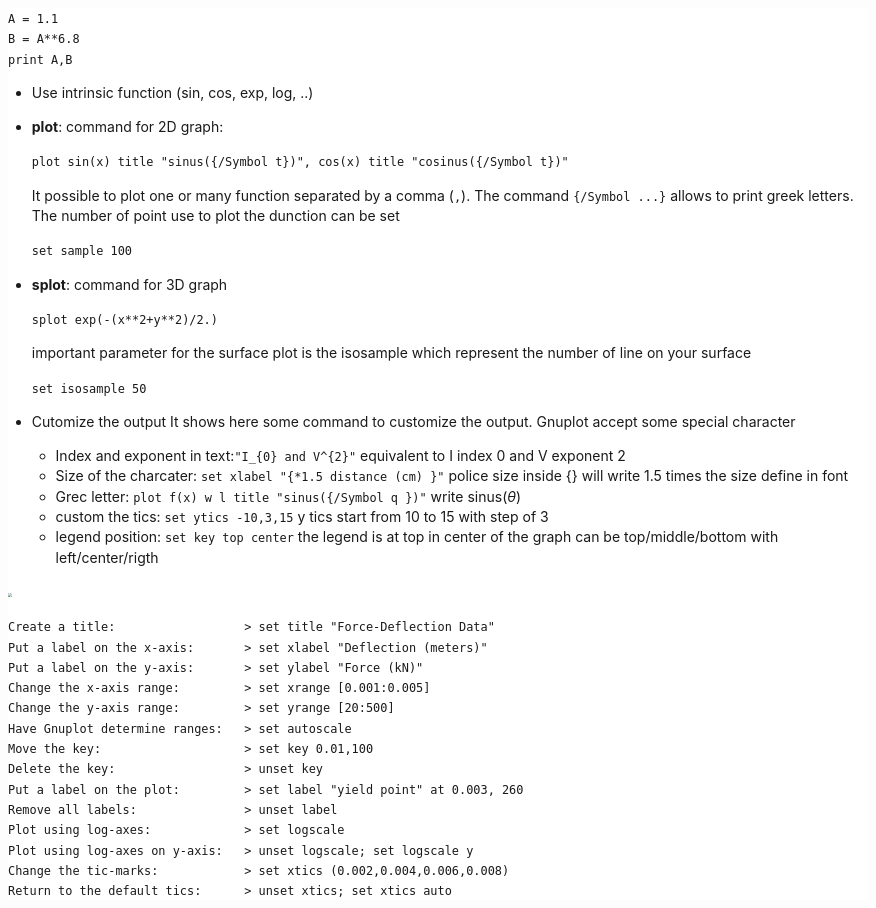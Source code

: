   ```gnuplot
  A = 1.1
  B = A**6.8
  print A,B
  ```

- Use  intrinsic function (sin, cos, exp, log, ..)

- **plot**: command for 2D graph:

  ```gnuplot
  plot sin(x) title "sinus({/Symbol t})", cos(x) title "cosinus({/Symbol t})"
  ```
  It possible to plot one or many function separated by a comma (`,`).
  The command `{/Symbol ...}` allows to print greek letters.
  The number of point use to plot the dunction can be set 
  
  ```gnuplot
  set sample 100
  ```

- **splot**: command for 3D graph

  ```gnuplot
  splot exp(-(x**2+y**2)/2.)
  ```
  important parameter for the surface plot is the isosample which represent the number of line on your surface

  ```gnuplot
  set isosample 50
  ```

- Cutomize the output
  It shows here some command to customize the output. Gnuplot accept some special character
  - Index and exponent in text:`"I_{0} and V^{2}"` equivalent to I index 0 and V exponent 2
  - Size of the charcater: `set xlabel "{*1.5 distance (cm) }"` police size inside {} will write 1.5 times the size define in font
  - Grec letter: `plot f(x) w l title "sinus({/Symbol q })"` write sinus($\theta$)
  - custom the tics: `set ytics -10,3,15` y tics start from 10 to 15 with step of 3
  - legend position: `set key top center` the legend is at top in center of the graph can be top/middle/bottom with left/center/rigth


<img src="./pictures/plot_set_commands.png" style="zoom:25%;" />

```
Create a title:                  > set title "Force-Deflection Data"
Put a label on the x-axis:       > set xlabel "Deflection (meters)"
Put a label on the y-axis:       > set ylabel "Force (kN)"
Change the x-axis range:         > set xrange [0.001:0.005]
Change the y-axis range:         > set yrange [20:500]
Have Gnuplot determine ranges:   > set autoscale
Move the key:                    > set key 0.01,100
Delete the key:                  > unset key
Put a label on the plot:         > set label "yield point" at 0.003, 260
Remove all labels:               > unset label
Plot using log-axes:             > set logscale
Plot using log-axes on y-axis:   > unset logscale; set logscale y
Change the tic-marks:            > set xtics (0.002,0.004,0.006,0.008)
Return to the default tics:      > unset xtics; set xtics auto
```
